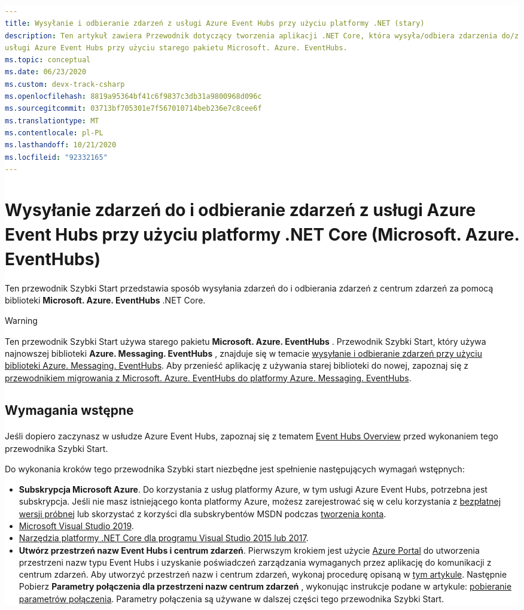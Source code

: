 ```yaml
---
title: Wysyłanie i odbieranie zdarzeń z usługi Azure Event Hubs przy użyciu platformy .NET (stary)
description: Ten artykuł zawiera Przewodnik dotyczący tworzenia aplikacji .NET Core, która wysyła/odbiera zdarzenia do/z usługi Azure Event Hubs przy użyciu starego pakietu Microsoft. Azure. EventHubs.
ms.topic: conceptual
ms.date: 06/23/2020
ms.custom: devx-track-csharp
ms.openlocfilehash: 8819a95364bf41c6f9837c3db31a9800968d096c
ms.sourcegitcommit: 03713bf705301e7f567010714beb236e7c8cee6f
ms.translationtype: MT
ms.contentlocale: pl-PL
ms.lasthandoff: 10/21/2020
ms.locfileid: "92332165"
---
```

# <a name="send-events-to-or-receive-events-from-azure-event-hubs-using-net-core-microsoftazureeventhubs"></a>Wysyłanie zdarzeń do i odbieranie zdarzeń z usługi Azure Event Hubs przy użyciu platformy .NET Core (Microsoft. Azure. EventHubs)
Ten przewodnik Szybki Start przedstawia sposób wysyłania zdarzeń do i odbierania zdarzeń z centrum zdarzeń za pomocą biblioteki **Microsoft. Azure. EventHubs** .NET Core.

> [!WARNING]
> Ten przewodnik Szybki Start używa starego pakietu **Microsoft. Azure. EventHubs** . Przewodnik Szybki Start, który używa najnowszej biblioteki  **Azure. Messaging. EventHubs** , znajduje się w temacie [wysyłanie i odbieranie zdarzeń przy użyciu biblioteki Azure. Messaging. EventHubs](event-hubs-dotnet-standard-getstarted-send.md). Aby przenieść aplikację z używania starej biblioteki do nowej, zapoznaj się z [przewodnikiem migrowania z Microsoft. Azure. EventHubs do platformy Azure. Messaging. EventHubs](https://github.com/Azure/azure-sdk-for-net/blob/master/sdk/eventhub/Azure.Messaging.EventHubs/MigrationGuide.md).

## <a name="prerequisites"></a>Wymagania wstępne
Jeśli dopiero zaczynasz w usłudze Azure Event Hubs, zapoznaj się z tematem [Event Hubs Overview](event-hubs-about.md) przed wykonaniem tego przewodnika Szybki Start. 

Do wykonania kroków tego przewodnika Szybki start niezbędne jest spełnienie następujących wymagań wstępnych:

- **Subskrypcja Microsoft Azure**. Do korzystania z usług platformy Azure, w tym usługi Azure Event Hubs, potrzebna jest subskrypcja.  Jeśli nie masz istniejącego konta platformy Azure, możesz zarejestrować się w celu korzystania z [bezpłatnej wersji próbnej](https://azure.microsoft.com/free/) lub skorzystać z korzyści dla subskrybentów MSDN podczas [tworzenia konta](https://azure.microsoft.com).
- [Microsoft Visual Studio 2019](https://www.visualstudio.com).
- [Narzędzia platformy .NET Core dla programu Visual Studio 2015 lub 2017](https://www.microsoft.com/net/core). 
- **Utwórz przestrzeń nazw Event Hubs i centrum zdarzeń**. Pierwszym krokiem jest użycie [Azure Portal](https://portal.azure.com) do utworzenia przestrzeni nazw typu Event Hubs i uzyskanie poświadczeń zarządzania wymaganych przez aplikację do komunikacji z centrum zdarzeń. Aby utworzyć przestrzeń nazw i centrum zdarzeń, wykonaj procedurę opisaną w [tym artykule](event-hubs-create.md). Następnie Pobierz **Parametry połączenia dla przestrzeni nazw centrum zdarzeń** , wykonując instrukcje podane w artykule: [pobieranie parametrów połączenia](event-hubs-get-connection-string.md#get-connection-string-from-the-portal). Parametry połączenia są używane w dalszej części tego przewodnika Szybki Start.
